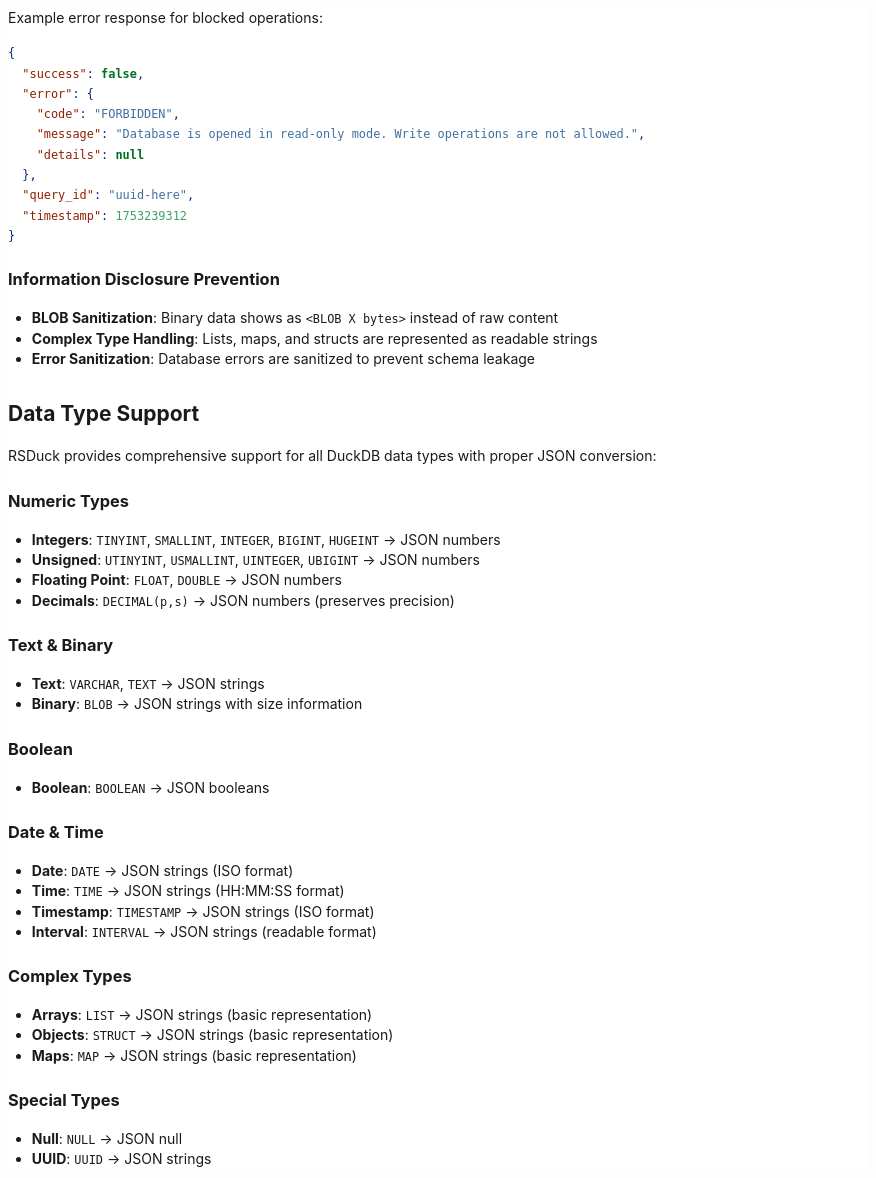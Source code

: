 Example error response for blocked operations:
```json
{
  "success": false,
  "error": {
    "code": "FORBIDDEN",
    "message": "Database is opened in read-only mode. Write operations are not allowed.",
    "details": null
  },
  "query_id": "uuid-here",
  "timestamp": 1753239312
}
```

### Information Disclosure Prevention

- **BLOB Sanitization**: Binary data shows as `<BLOB X bytes>` instead of raw content
- **Complex Type Handling**: Lists, maps, and structs are represented as readable strings
- **Error Sanitization**: Database errors are sanitized to prevent schema leakage

## Data Type Support

RSDuck provides comprehensive support for all DuckDB data types with proper JSON conversion:

### Numeric Types
- **Integers**: `TINYINT`, `SMALLINT`, `INTEGER`, `BIGINT`, `HUGEINT` → JSON numbers
- **Unsigned**: `UTINYINT`, `USMALLINT`, `UINTEGER`, `UBIGINT` → JSON numbers
- **Floating Point**: `FLOAT`, `DOUBLE` → JSON numbers
- **Decimals**: `DECIMAL(p,s)` → JSON numbers (preserves precision)

### Text & Binary
- **Text**: `VARCHAR`, `TEXT` → JSON strings
- **Binary**: `BLOB` → JSON strings with size information

### Boolean
- **Boolean**: `BOOLEAN` → JSON booleans

### Date & Time
- **Date**: `DATE` → JSON strings (ISO format)
- **Time**: `TIME` → JSON strings (HH:MM:SS format)
- **Timestamp**: `TIMESTAMP` → JSON strings (ISO format)
- **Interval**: `INTERVAL` → JSON strings (readable format)

### Complex Types
- **Arrays**: `LIST` → JSON strings (basic representation)
- **Objects**: `STRUCT` → JSON strings (basic representation)
- **Maps**: `MAP` → JSON strings (basic representation)

### Special Types
- **Null**: `NULL` → JSON null
- **UUID**: `UUID` → JSON strings
